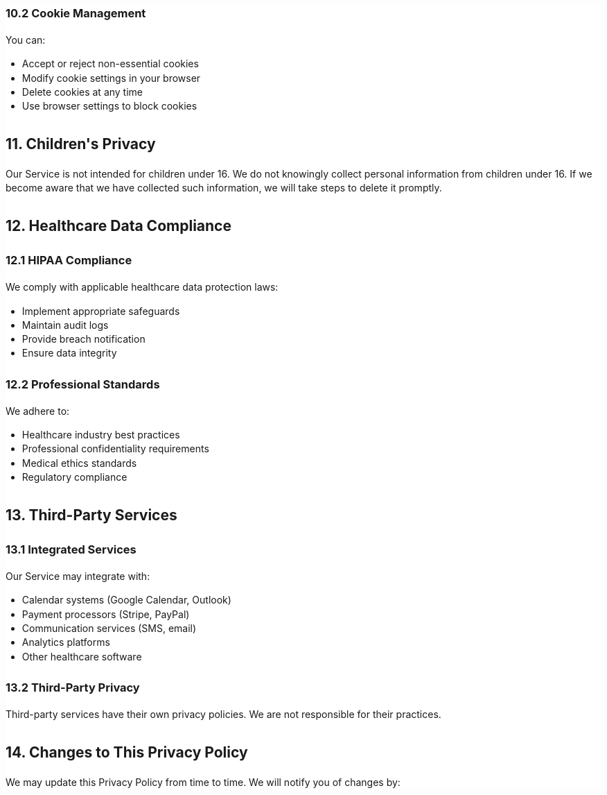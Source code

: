 ### 10.2 Cookie Management
You can:

- Accept or reject non-essential cookies
- Modify cookie settings in your browser
- Delete cookies at any time
- Use browser settings to block cookies

## 11. Children's Privacy

Our Service is not intended for children under 16. We do not knowingly collect personal information from children under 16. If we become aware that we have collected such information, we will take steps to delete it promptly.

## 12. Healthcare Data Compliance

### 12.1 HIPAA Compliance
We comply with applicable healthcare data protection laws:

- Implement appropriate safeguards
- Maintain audit logs
- Provide breach notification
- Ensure data integrity

### 12.2 Professional Standards
We adhere to:

- Healthcare industry best practices
- Professional confidentiality requirements
- Medical ethics standards
- Regulatory compliance

## 13. Third-Party Services

### 13.1 Integrated Services
Our Service may integrate with:

- Calendar systems (Google Calendar, Outlook)
- Payment processors (Stripe, PayPal)
- Communication services (SMS, email)
- Analytics platforms
- Other healthcare software

### 13.2 Third-Party Privacy
Third-party services have their own privacy policies. We are not responsible for their practices.

## 14. Changes to This Privacy Policy

We may update this Privacy Policy from time to time. We will notify you of changes by:
